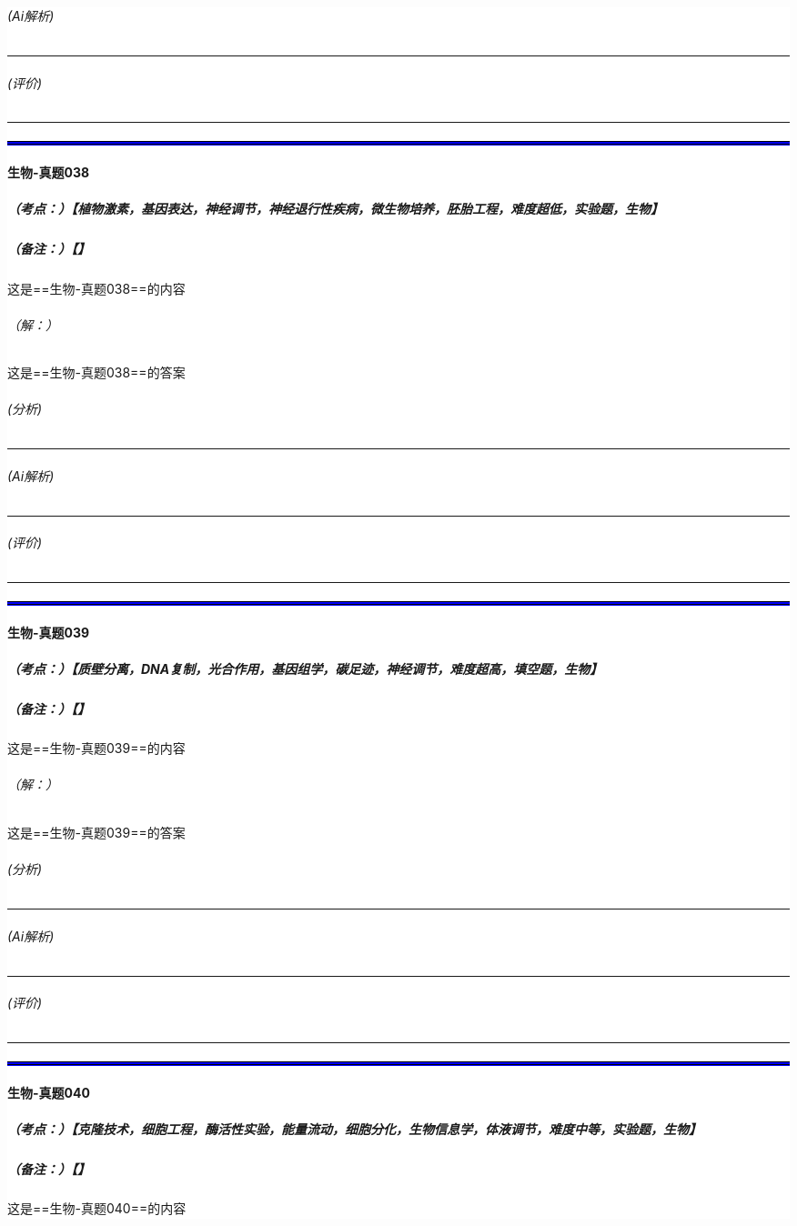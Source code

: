 ###### (Ai解析)
---

###### (评价)
---


<hr style="background-color: blue; border-top: 4px double #000; margin: 20px 0;">

#### 生物-真题038
##### （考点：）【植物激素，基因表达，神经调节，神经退行性疾病，微生物培养，胚胎工程，难度超低，实验题，生物】
##### （备注：）【】
这是==生物-真题038==的内容

###### （解：）
这是==生物-真题038==的答案


###### (分析)
---

###### (Ai解析)
---

###### (评价)
---


<hr style="background-color: blue; border-top: 4px double #000; margin: 20px 0;">

#### 生物-真题039
##### （考点：）【质壁分离，DNA复制，光合作用，基因组学，碳足迹，神经调节，难度超高，填空题，生物】
##### （备注：）【】
这是==生物-真题039==的内容

###### （解：）
这是==生物-真题039==的答案


###### (分析)
---

###### (Ai解析)
---

###### (评价)
---


<hr style="background-color: blue; border-top: 4px double #000; margin: 20px 0;">

#### 生物-真题040
##### （考点：）【克隆技术，细胞工程，酶活性实验，能量流动，细胞分化，生物信息学，体液调节，难度中等，实验题，生物】
##### （备注：）【】
这是==生物-真题040==的内容
